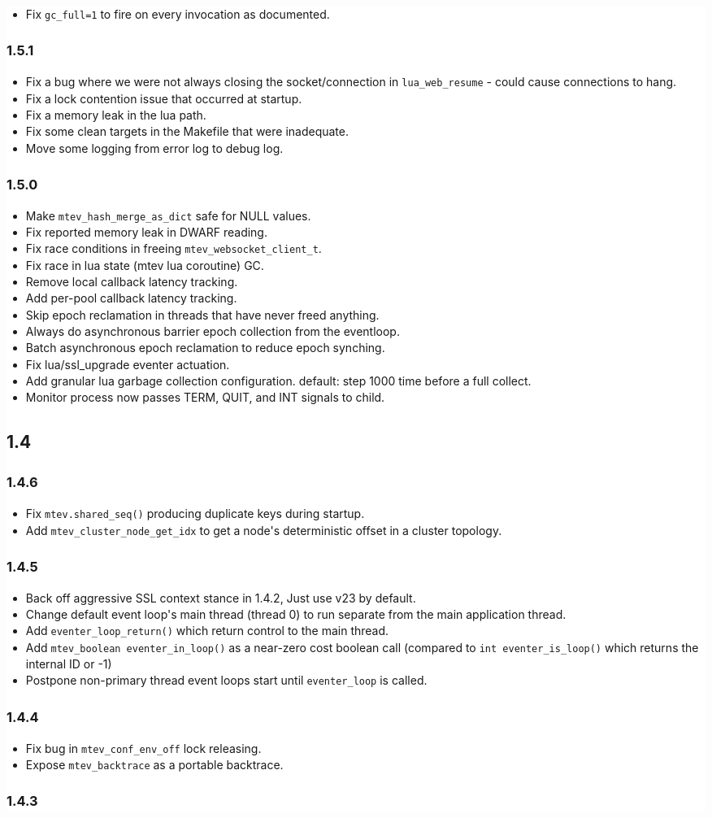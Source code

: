  * Fix `gc_full=1` to fire on every invocation as documented.

### 1.5.1

 * Fix a bug where we were not always closing the socket/connection
   in `lua_web_resume` - could cause connections to hang.
 * Fix a lock contention issue that occurred at startup.
 * Fix a memory leak in the lua path.
 * Fix some clean targets in the Makefile that were inadequate.
 * Move some logging from error log to debug log.

### 1.5.0

 * Make `mtev_hash_merge_as_dict` safe for NULL values.
 * Fix reported memory leak in DWARF reading.
 * Fix race conditions in freeing `mtev_websocket_client_t`.
 * Fix race in lua state (mtev lua coroutine) GC.
 * Remove local callback latency tracking.
 * Add per-pool callback latency tracking.
 * Skip epoch reclamation in threads that have never freed anything.
 * Always do asynchronous barrier epoch collection from the eventloop.
 * Batch asynchronous epoch reclamation to reduce epoch synching.
 * Fix lua/ssl\_upgrade eventer actuation.
 * Add granular lua garbage collection configuration.
   default: step 1000 time before a full collect.
 * Monitor process now passes TERM, QUIT, and INT signals to child.

## 1.4

### 1.4.6

 * Fix `mtev.shared_seq()` producing duplicate keys during startup.
 * Add `mtev_cluster_node_get_idx` to get a node's deterministic offset in a
   cluster topology.

### 1.4.5

 * Back off aggressive SSL context stance in 1.4.2, Just use v23 by default.
 * Change default event loop's main thread (thread 0) to run separate from the
   main application thread.
 * Add `eventer_loop_return()` which return control to the main thread.
 * Add `mtev_boolean eventer_in_loop()` as a near-zero cost boolean call
   (compared to `int eventer_is_loop()` which returns the internal ID or -1)
 * Postpone non-primary thread event loops start until `eventer_loop` is called.

### 1.4.4

 * Fix bug in `mtev_conf_env_off` lock releasing.
 * Expose `mtev_backtrace` as a portable backtrace.

### 1.4.3
